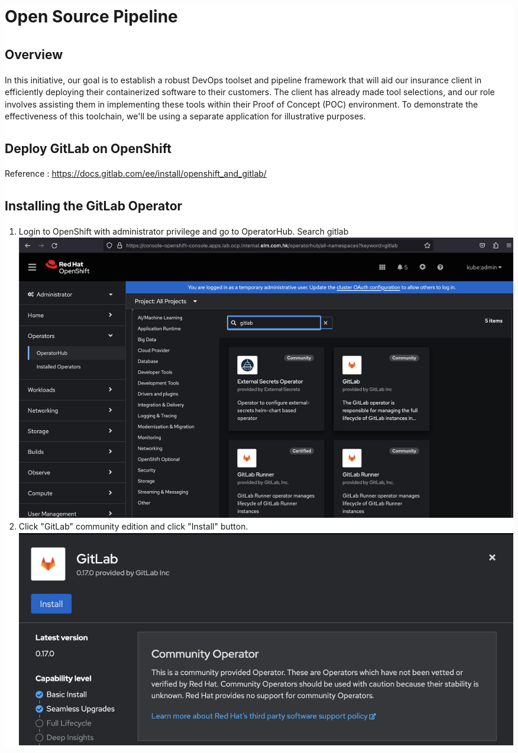 # Open Source Pipeline
## Overview
In this initiative, our goal is to establish a robust DevOps toolset and pipeline framework that will aid our insurance client in efficiently deploying their containerized software to their customers. The client has already made tool selections, and our role involves assisting them in implementing these tools within their Proof of Concept (POC) environment. To demonstrate the effectiveness of this toolchain, we'll be using a separate application for illustrative purposes.

## Deploy GitLab on OpenShift
Reference : https://docs.gitlab.com/ee/install/openshift_and_gitlab/
## Installing the GitLab Operator
1. Login to OpenShift with administrator privilege and go to OperatorHub. Search gitlab
![1.png](./gitlab_on_ocp/1.png)
2. Click "GitLab" community edition and click "Install" button.
![2.png](./gitlab_on_ocp/2.png)